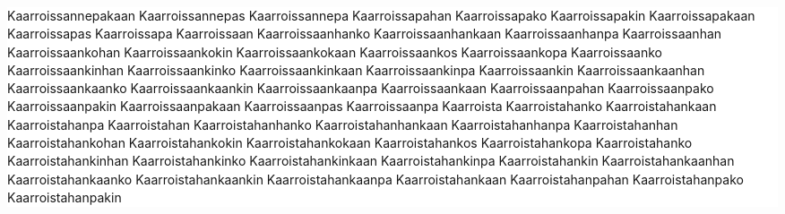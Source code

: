 Kaarroissannepakaan
Kaarroissannepas
Kaarroissannepa
Kaarroissapahan
Kaarroissapako
Kaarroissapakin
Kaarroissapakaan
Kaarroissapas
Kaarroissapa
Kaarroissaan
Kaarroissaanhanko
Kaarroissaanhankaan
Kaarroissaanhanpa
Kaarroissaanhan
Kaarroissaankohan
Kaarroissaankokin
Kaarroissaankokaan
Kaarroissaankos
Kaarroissaankopa
Kaarroissaanko
Kaarroissaankinhan
Kaarroissaankinko
Kaarroissaankinkaan
Kaarroissaankinpa
Kaarroissaankin
Kaarroissaankaanhan
Kaarroissaankaanko
Kaarroissaankaankin
Kaarroissaankaanpa
Kaarroissaankaan
Kaarroissaanpahan
Kaarroissaanpako
Kaarroissaanpakin
Kaarroissaanpakaan
Kaarroissaanpas
Kaarroissaanpa
Kaarroista
Kaarroistahanko
Kaarroistahankaan
Kaarroistahanpa
Kaarroistahan
Kaarroistahanhanko
Kaarroistahanhankaan
Kaarroistahanhanpa
Kaarroistahanhan
Kaarroistahankohan
Kaarroistahankokin
Kaarroistahankokaan
Kaarroistahankos
Kaarroistahankopa
Kaarroistahanko
Kaarroistahankinhan
Kaarroistahankinko
Kaarroistahankinkaan
Kaarroistahankinpa
Kaarroistahankin
Kaarroistahankaanhan
Kaarroistahankaanko
Kaarroistahankaankin
Kaarroistahankaanpa
Kaarroistahankaan
Kaarroistahanpahan
Kaarroistahanpako
Kaarroistahanpakin